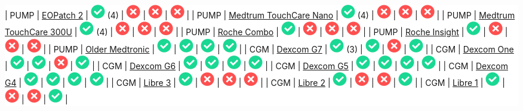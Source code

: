| PUMP        | [EOPatch 2](../Configuration/EOPatch2.md)                                                                | ![available](./images/available.png) (4)       | ![unavailable](./images/unavailable.png)    | ![unavailable](./images/unavailable.png)              | ![unavailable](./images/unavailable.png)           |
| PUMP        | [Medtrum TouchCare Nano](../Configuration/MedtrumNano.md)                                                | ![available](./images/available.png) (4)       | ![unavailable](./images/unavailable.png)    | ![unavailable](./images/unavailable.png)              | ![unavailable](./images/unavailable.png)           |
| PUMP        | [Medtrum TouchCare 300U](../Configuration/MedtrumNano.md)                                                | ![available](./images/available.png) (4)       | ![unavailable](./images/unavailable.png)    | ![unavailable](./images/unavailable.png)              | ![unavailable](./images/unavailable.png)           |
| PUMP        | [Roche Combo](../Configuration/Accu-Chek-Combo-Pump.md)                                                  | ![available](./images/available.png)           | ![unavailable](./images/unavailable.png)    | ![unavailable](./images/unavailable.png)              | ![unavailable](./images/unavailable.png)           |
| PUMP        | [Roche Insight](../Configuration/Accu-Chek-Insight-Pump.md)                                              | ![available](./images/available.png)           | ![unavailable](./images/unavailable.png)    | ![unavailable](./images/unavailable.png)              | ![unavailable](./images/unavailable.png)           |
| PUMP        | [Older Medtronic](../Configuration/MedtronicPump.md)                                                     | ![available](./images/available.png)           | ![available](./images/available.png)        | ![available](./images/available.png)                  | ![available](./images/available.png)               |
| CGM         | [Dexcom G7](../Hardware/DexcomG7.md)                                                                     | ![available](./images/available.png) (3)       | ![available](./images/available.png)        | ![unavailable](./images/unavailable.png)              | ![available](./images/available.png)               |
| CGM         | [Dexcom One](../Hardware/DexcomG6.md)                                                                    | ![available](./images/available.png)           | ![available](./images/available.png)        | ![unavailable](./images/unavailable.png)              | ![available](./images/available.png)               |
| CGM         | [Dexcom G6](../Hardware/DexcomG6.md)                                                                     | ![available](./images/available.png)           | ![available](./images/available.png)        | ![available](./images/available.png)                  | ![available](./images/available.png)               |
| CGM         | [Dexcom G5](../Hardware/DexcomG5.md)                                                                     | ![available](./images/available.png)           | ![available](./images/available.png)        | ![available](./images/available.png)                  | ![available](./images/available.png)               |
| CGM         | [Dexcom G4](../Hardware/DexcomG4.md)                                                                     | ![available](./images/available.png)           | ![available](./images/available.png)        | ![available](./images/available.png)                  | ![available](./images/available.png)               |
| CGM         | [Libre 3](../Hardware/Libre3.md)                                                                         | ![available](./images/available.png)           | ![unavailable](./images/unavailable.png)    | ![unavailable](./images/unavailable.png)              | ![unavailable](./images/unavailable.png)           |
| CGM         | [Libre 2](../Hardware/Libre2.md)                                                                         | ![available](./images/available.png)           | ![unavailable](./images/unavailable.png)    | ![unavailable](./images/unavailable.png)              | ![available](./images/available.png)               |
| CGM         | [Libre 1](../Hardware/Libre1.md)                                                                         | ![available](./images/available.png)           | ![unavailable](./images/unavailable.png)    | ![unavailable](./images/unavailable.png)              | ![available](./images/available.png)               |